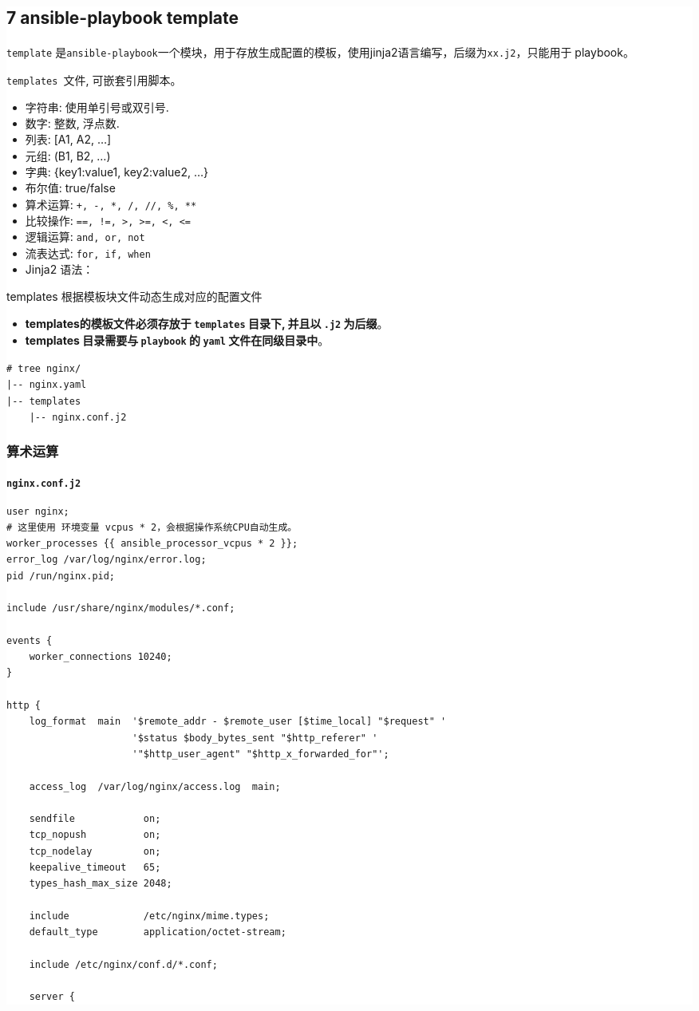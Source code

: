 ## **7 ansible-playbook template**

`template` 是`ansible-playbook`一个模块，用于存放生成配置的模板，使用jinja2语言编写，后缀为`xx.j2`，只能用于 playbook。

`templates `文件, 可嵌套引用脚本。

* 字符串: 使用单引号或双引号.
* 数字: 整数, 浮点数.
* 列表: [A1, A2, …]
* 元组: (B1, B2, …)
* 字典: {key1:value1, key2:value2, …}
* 布尔值: true/false
* 算术运算: `+, -, *, /, //, %, **`
* 比较操作: `==, !=, >, >=, <, <=`
* 逻辑运算: `and, or, not`
* 流表达式: `for, if, when`
* Jinja2 语法：


templates 根据模板块文件动态生成对应的配置文件

* **templates的模板文件必须存放于 `templates` 目录下, 并且以 `.j2` 为后缀**。
* **templates 目录需要与 `playbook` 的 `yaml` 文件在同级目录中**。

```
# tree nginx/
|-- nginx.yaml
|-- templates   
    |-- nginx.conf.j2
```

### **算术运算**

**`nginx.conf.j2`**

```
user nginx;
# 这里使用 环境变量 vcpus * 2，会根据操作系统CPU自动生成。
worker_processes {{ ansible_processor_vcpus * 2 }};
error_log /var/log/nginx/error.log;
pid /run/nginx.pid;

include /usr/share/nginx/modules/*.conf;

events {
    worker_connections 10240;
}

http {
    log_format  main  '$remote_addr - $remote_user [$time_local] "$request" '
                      '$status $body_bytes_sent "$http_referer" '
                      '"$http_user_agent" "$http_x_forwarded_for"';

    access_log  /var/log/nginx/access.log  main;

    sendfile            on;
    tcp_nopush          on;
    tcp_nodelay         on;
    keepalive_timeout   65;
    types_hash_max_size 2048;

    include             /etc/nginx/mime.types;
    default_type        application/octet-stream;

    include /etc/nginx/conf.d/*.conf;

    server {
```
